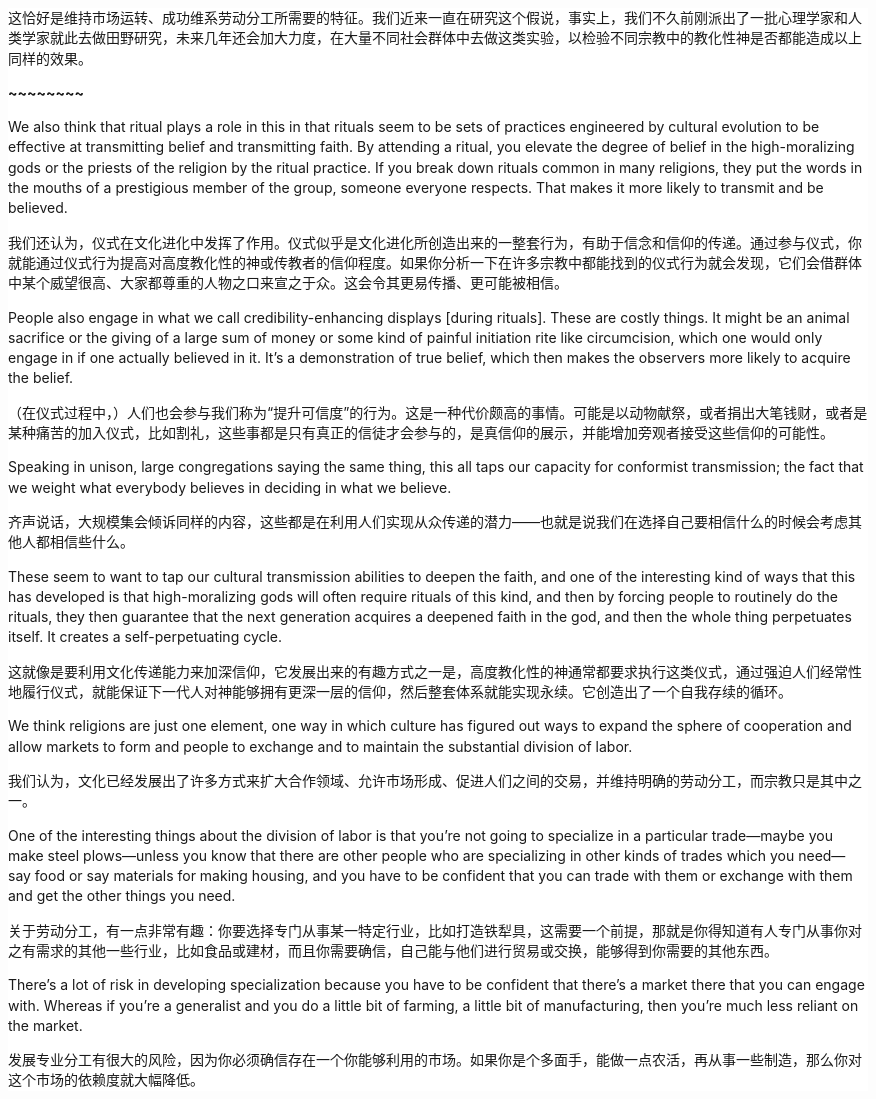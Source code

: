 这恰好是维持市场运转、成功维系劳动分工所需要的特征。我们近来一直在研究这个假说，事实上，我们不久前刚派出了一批心理学家和人类学家就此去做田野研究，未来几年还会加大力度，在大量不同社会群体中去做这类实验，以检验不同宗教中的教化性神是否都能造成以上同样的效果。

**~~~~~~~~**

We also think that ritual plays a role in this in that rituals seem to be sets of practices engineered by cultural evolution to be effective at transmitting belief and transmitting faith. By attending a ritual, you elevate the degree of belief in the high-moralizing gods or the priests of the religion by the ritual practice. If you break down rituals common in many religions, they put the words in the mouths of a prestigious member of the group, someone everyone respects. That makes it more likely to transmit and be believed.

我们还认为，仪式在文化进化中发挥了作用。仪式似乎是文化进化所创造出来的一整套行为，有助于信念和信仰的传递。通过参与仪式，你就能通过仪式行为提高对高度教化性的神或传教者的信仰程度。如果你分析一下在许多宗教中都能找到的仪式行为就会发现，它们会借群体中某个威望很高、大家都尊重的人物之口来宣之于众。这会令其更易传播、更可能被相信。

People also engage in what we call credibility-enhancing displays [during rituals]. These are costly things. It might be an animal sacrifice or the giving of a large sum of money or some kind of painful initiation rite like circumcision, which one would only engage in if one actually believed in it. It’s a demonstration of true belief, which then makes the observers more likely to acquire the belief.

（在仪式过程中，）人们也会参与我们称为“提升可信度”的行为。这是一种代价颇高的事情。可能是以动物献祭，或者捐出大笔钱财，或者是某种痛苦的加入仪式，比如割礼，这些事都是只有真正的信徒才会参与的，是真信仰的展示，并能增加旁观者接受这些信仰的可能性。

Speaking in unison, large congregations saying the same thing, this all taps our capacity for conformist transmission; the fact that we weight what everybody believes in deciding in what we believe.

齐声说话，大规模集会倾诉同样的内容，这些都是在利用人们实现从众传递的潜力——也就是说我们在选择自己要相信什么的时候会考虑其他人都相信些什么。

These seem to want to tap our cultural transmission abilities to deepen the faith, and one of the interesting kind of ways that this has developed is that high-moralizing gods will often require rituals of this kind, and then by forcing people to routinely do the rituals, they then guarantee that the next generation acquires a deepened faith in the god, and then the whole thing perpetuates itself. It creates a self-perpetuating cycle.

这就像是要利用文化传递能力来加深信仰，它发展出来的有趣方式之一是，高度教化性的神通常都要求执行这类仪式，通过强迫人们经常性地履行仪式，就能保证下一代人对神能够拥有更深一层的信仰，然后整套体系就能实现永续。它创造出了一个自我存续的循环。

We think religions are just one element, one way in which culture has figured out ways to expand the sphere of cooperation and allow markets to form and people to exchange and to maintain the substantial division of labor.

我们认为，文化已经发展出了许多方式来扩大合作领域、允许市场形成、促进人们之间的交易，并维持明确的劳动分工，而宗教只是其中之一。

One of the interesting things about the division of labor is that you’re not going to specialize in a particular trade—maybe you make steel plows—unless you know that there are other people who are specializing in other kinds of trades which you need—say food or say materials for making housing, and you have to be confident that you can trade with them or exchange with them and get the other things you need.

关于劳动分工，有一点非常有趣：你要选择专门从事某一特定行业，比如打造铁犁具，这需要一个前提，那就是你得知道有人专门从事你对之有需求的其他一些行业，比如食品或建材，而且你需要确信，自己能与他们进行贸易或交换，能够得到你需要的其他东西。

There’s a lot of risk in developing specialization because you have to be confident that there’s a market there that you can engage with. Whereas if you’re a generalist and you do a little bit of farming, a little bit of manufacturing, then you’re much less reliant on the market.

发展专业分工有很大的风险，因为你必须确信存在一个你能够利用的市场。如果你是个多面手，能做一点农活，再从事一些制造，那么你对这个市场的依赖度就大幅降低。
